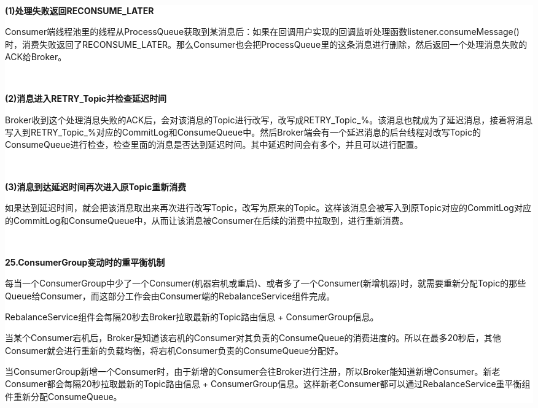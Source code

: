 **(1)处理失败返回RECONSUME\_LATER**

Consumer端线程池里的线程从ProcessQueue获取到某消息后：如果在回调用户实现的回调监听处理函数listener.consumeMessage()时，消费失败返回了RECONSUME\_LATER。那么Consumer也会把ProcessQueue里的这条消息进行删除，然后返回一个处理消息失败的ACK给Broker。

<br>

**(2)消息进入RETRY\_Topic并检查延迟时间**

Broker收到这个处理消息失败的ACK后，会对该消息的Topic进行改写，改写成RETRY\_Topic\_%。该消息也就成为了延迟消息，接着将消息写入到RETRY\_Topic\_%对应的CommitLog和ConsumeQueue中。然后Broker端会有一个延迟消息的后台线程对改写Topic的ConsumeQueue进行检查，检查里面的消息是否达到延迟时间。其中延迟时间会有多个，并且可以进行配置。

<br>

**(3)消息到达延迟时间再次进入原Topic重新消费**

如果达到延迟时间，就会把该消息取出来再次进行改写Topic，改写为原来的Topic。这样该消息会被写入到原Topic对应的CommitLog对应的CommitLog和ConsumeQueue中，从而让该消息被Consumer在后续的消费中拉取到，进行重新消费。

<br>

**25.ConsumerGroup变动时的重平衡机制**

每当一个ConsumerGroup中少了一个Consumer(机器宕机或重启)、或者多了一个Consumer(新增机器)时，就需要重新分配Topic的那些Queue给Consumer，而这部分工作会由Consumer端的RebalanceService组件完成。

RebalanceService组件会每隔20秒去Broker拉取最新的Topic路由信息 + ConsumerGroup信息。

当某个Consumer宕机后，Broker是知道该宕机的Consumer对其负责的ConsumeQueue的消费进度的。所以在最多20秒后，其他Consumer就会进行重新的负载均衡，将宕机Consumer负责的ConsumeQueue分配好。

当ConsumerGroup新增一个Consumer时，由于新增的Consumer会往Broker进行注册，所以Broker能知道新增Consumer。新老Consumer都会每隔20秒拉取最新的Topic路由信息 + ConsumerGroup信息。这样新老Consumer都可以通过RebalanceService重平衡组件重新分配ConsumeQueue。
